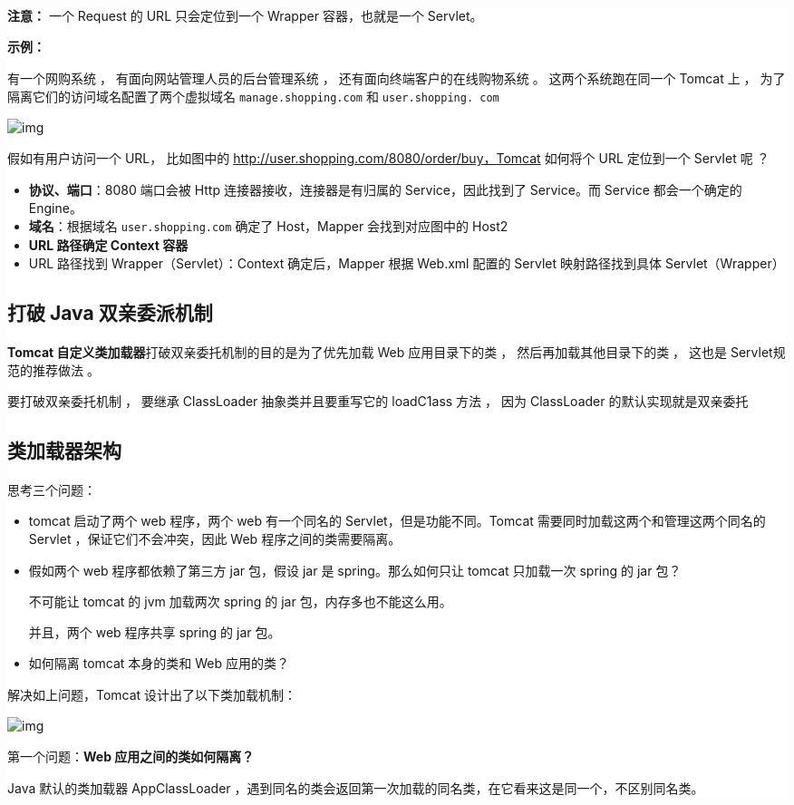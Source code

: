 
**注意：** 一个 Request 的 URL 只会定位到一个 Wrapper 容器，也就是一个 Servlet。





**示例：**

 有一个网购系统 ， 有面向网站管理人员的后台管理系统 ， 还有面向终端客户的在线购物系统 。 这两个系统跑在同一个 Tomcat 上 ， 为了隔离它们的访问域名配置了两个虚拟域名 `manage.shopping.com` 和 `user.shopping. com`

![img](assets/imagesurl=https%3A%2F%2Fstatic001.geekbang.org%2Fresource%2Fimage%2Fbe%2F96%2Fbe22494588ca4f79358347468cd62496.jpeg)

假如有用户访问一个 URL， 比如图中的 http://user.shopping.com/8080/order/buy，Tomcat 如何将个 URL 定位到一个 ServIet 呢 ？

- **协议、端口**：8080 端口会被 Http 连接器接收，连接器是有归属的 Service，因此找到了 Service。而 Service 都会一个确定的 Engine。
- **域名**：根据域名 `user.shopping.com` 确定了 Host，Mapper 会找到对应图中的 Host2
- **URL 路径确定 Context 容器**
- URL 路径找到 Wrapper（Servlet）：Context 确定后，Mapper 根据 Web.xml 配置的 Servlet 映射路径找到具体 Servlet（Wrapper）





## 打破 Java 双亲委派机制

**Tomcat 自定义类加载器**打破双亲委托机制的目的是为了优先加载 Web 应用目录下的类 ， 然后再加载其他目录下的类 ， 这也是 Servlet规范的推荐做法 。

要打破双亲委托机制 ， 要继承 ClassLoader 抽象类并且要重写它的 loadC1ass 方法 ， 因为 ClassLoader 的默认实现就是双亲委托

 



## 类加载器架构

思考三个问题：

- tomcat 启动了两个 web 程序，两个 web 有一个同名的 Servlet，但是功能不同。Tomcat 需要同时加载这两个和管理这两个同名的 Servlet ，保证它们不会冲突，因此 Web 程序之间的类需要隔离。

  

- 假如两个 web 程序都依赖了第三方 jar 包，假设 jar 是 spring。那么如何只让 tomcat 只加载一次 spring 的 jar 包？

  不可能让 tomcat 的 jvm 加载两次 spring 的 jar 包，内存多也不能这么用。

  并且，两个 web 程序共享 spring 的 jar 包。

  

- 如何隔离 tomcat 本身的类和 Web 应用的类？



解决如上问题，Tomcat 设计出了以下类加载机制：

![img](assets/imagesurl=https%3A%2F%2Fstatic001.geekbang.org%2Fresource%2Fimage%2F62%2F23%2F6260716096c77cb89a375e4ac3572923.png)

第一个问题：**Web 应用之间的类如何隔离？**

Java 默认的类加载器 AppClassLoader ，遇到同名的类会返回第一次加载的同名类，在它看来这是同一个，不区别同名类。


